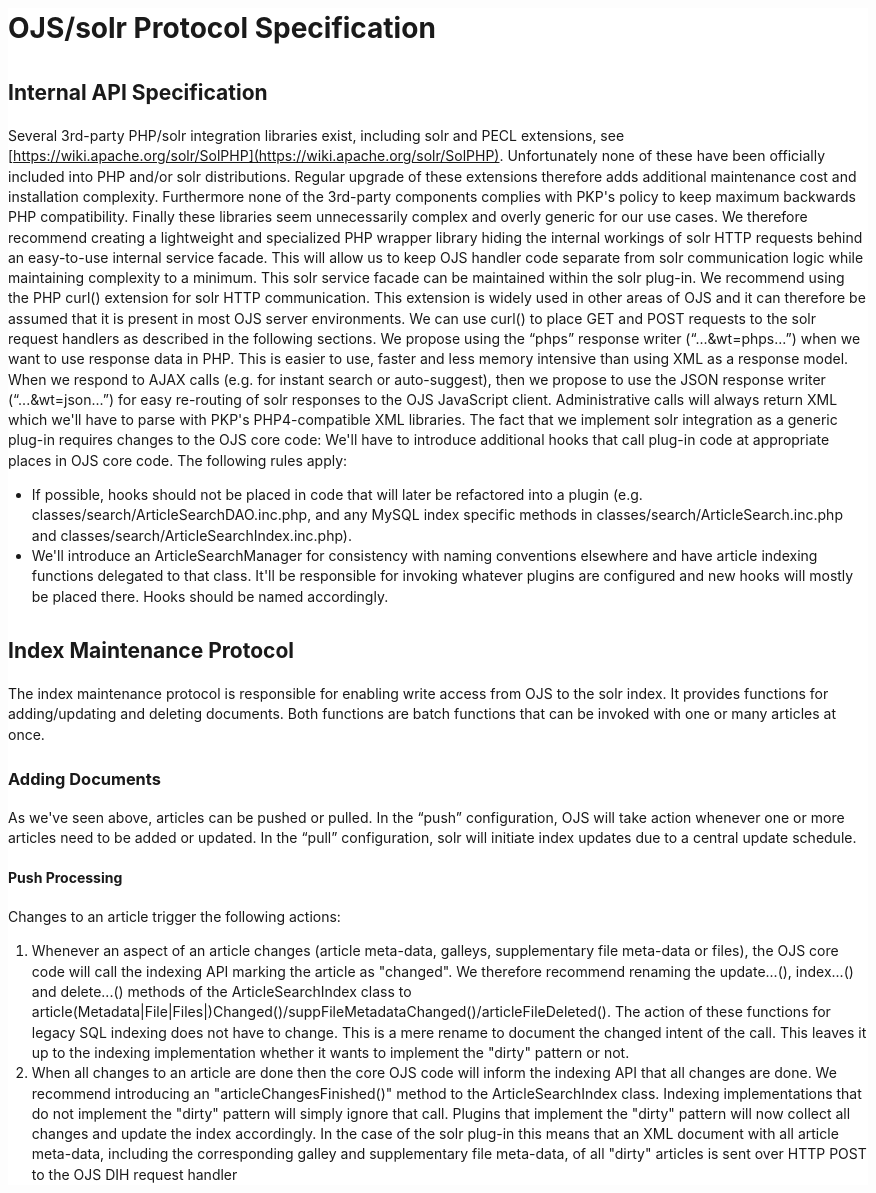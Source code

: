 # OJS/solr Protocol Specification

## Internal API Specification

Several 3rd-party PHP/solr integration libraries exist, including solr and PECL extensions, see [https://wiki.apache.org/solr/SolPHP](https://wiki.apache.org/solr/SolPHP). Unfortunately none of these have been officially included into PHP and/or solr distributions. Regular upgrade of these extensions therefore adds additional maintenance cost and installation complexity. Furthermore none of the 3rd-party components complies with PKP's policy to keep maximum backwards PHP compatibility. Finally these libraries seem unnecessarily complex and overly generic for our use cases. We therefore recommend creating a lightweight and specialized PHP wrapper library hiding the internal workings of solr HTTP requests behind an easy-to-use internal service facade. This will allow us to keep OJS handler code separate from solr communication logic while maintaining complexity to a minimum. This solr service facade can be maintained within the solr plug-in. We recommend using the PHP curl\(\) extension for solr HTTP communication. This extension is widely used in other areas of OJS and it can therefore be assumed that it is present in most OJS server environments. We can use curl\(\) to place GET and POST requests to the solr request handlers as described in the following sections. We propose using the “phps” response writer \(“...&wt=phps...”\) when we want to use response data in PHP. This is easier to use, faster and less memory intensive than using XML as a response model. When we respond to AJAX calls \(e.g. for instant search or auto-suggest\), then we propose to use the JSON response writer \(“...&wt=json...”\) for easy re-routing of solr responses to the OJS JavaScript client. Administrative calls will always return XML which we'll have to parse with PKP's PHP4-compatible XML libraries. The fact that we implement solr integration as a generic plug-in requires changes to the OJS core code: We'll have to introduce additional hooks that call plug-in code at appropriate places in OJS core code. The following rules apply:

* If possible, hooks should not be placed in code that will later be refactored into a plugin \(e.g. classes/search/ArticleSearchDAO.inc.php, and any MySQL index specific methods in classes/search/ArticleSearch.inc.php and classes/search/ArticleSearchIndex.inc.php\).
* We'll introduce an ArticleSearchManager for consistency with naming conventions elsewhere and have article indexing functions delegated to that class. It'll be responsible for invoking whatever plugins are configured and new hooks will mostly be placed there. Hooks should be named accordingly.

## Index Maintenance Protocol

The index maintenance protocol is responsible for enabling write access from OJS to the solr index. It provides functions for adding/updating and deleting documents. Both functions are batch functions that can be invoked with one or many articles at once.

### Adding Documents

As we've seen above, articles can be pushed or pulled. In the “push” configuration, OJS will take action whenever one or more articles need to be added or updated. In the “pull” configuration, solr will initiate index updates due to a central update schedule.

#### Push Processing

Changes to an article trigger the following actions:

1. Whenever an aspect of an article changes \(article meta-data, galleys, supplementary file meta-data or files\), the OJS core code will call the indexing API marking the article as "changed". We therefore recommend renaming the update...\(\), index...\(\) and delete...\(\) methods of the ArticleSearchIndex class to article\(Metadata\|File\|Files\|\)Changed\(\)/suppFileMetadataChanged\(\)/articleFileDeleted\(\). The action of these functions for legacy SQL indexing does not have to change. This is a mere rename to document the changed intent of the call. This leaves it up to the indexing implementation whether it wants to implement the "dirty" pattern or not.
2. When all changes to an article are done then the core OJS code will inform the indexing API that all changes are done. We recommend introducing an "articleChangesFinished\(\)" method to the ArticleSearchIndex class. Indexing implementations that do not implement the "dirty" pattern will simply ignore that call. Plugins that implement the "dirty" pattern will now collect all changes and update the index accordingly. In the case of the solr plug-in this means that an XML document with all article meta-data, including the corresponding galley and supplementary file meta-data, of all "dirty" articles is sent over HTTP POST to the OJS DIH request handler
